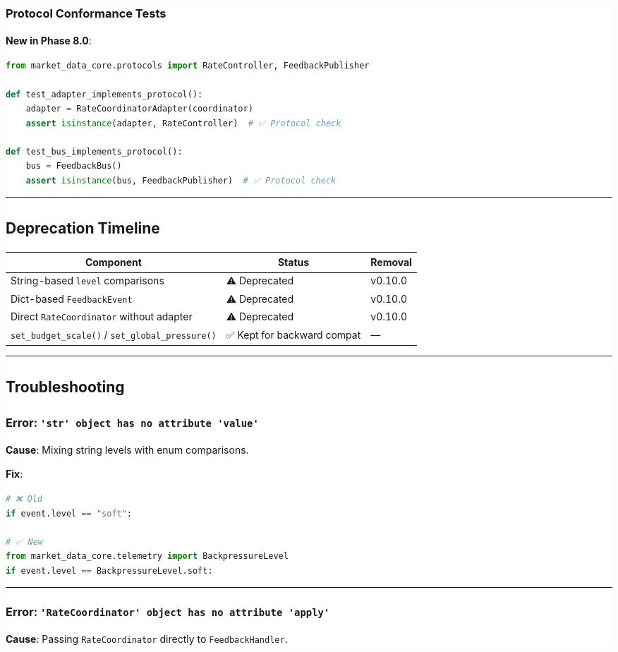 ### Protocol Conformance Tests

**New in Phase 8.0**:
```python
from market_data_core.protocols import RateController, FeedbackPublisher

def test_adapter_implements_protocol():
    adapter = RateCoordinatorAdapter(coordinator)
    assert isinstance(adapter, RateController)  # ✅ Protocol check

def test_bus_implements_protocol():
    bus = FeedbackBus()
    assert isinstance(bus, FeedbackPublisher)  # ✅ Protocol check
```

---

## Deprecation Timeline

| Component | Status | Removal |
|-----------|--------|---------|
| String-based `level` comparisons | ⚠️ Deprecated | v0.10.0 |
| Dict-based `FeedbackEvent` | ⚠️ Deprecated | v0.10.0 |
| Direct `RateCoordinator` without adapter | ⚠️ Deprecated | v0.10.0 |
| `set_budget_scale()` / `set_global_pressure()` | ✅ Kept for backward compat | — |

---

## Troubleshooting

### Error: `'str' object has no attribute 'value'`

**Cause**: Mixing string levels with enum comparisons.

**Fix**:
```python
# ❌ Old
if event.level == "soft":

# ✅ New
from market_data_core.telemetry import BackpressureLevel
if event.level == BackpressureLevel.soft:
```

---

### Error: `'RateCoordinator' object has no attribute 'apply'`

**Cause**: Passing `RateCoordinator` directly to `FeedbackHandler`.
